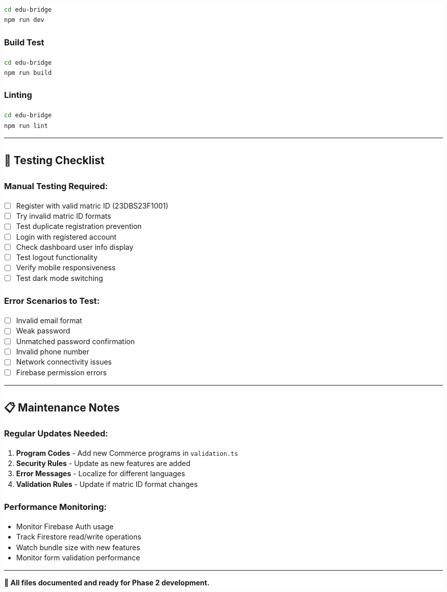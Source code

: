 ```bash
cd edu-bridge
npm run dev
```

### **Build Test**

```bash
cd edu-bridge
npm run build
```

### **Linting**

```bash
cd edu-bridge
npm run lint
```

---

## **🧪 Testing Checklist**

### **Manual Testing Required:**

- [ ] Register with valid matric ID (23DBS23F1001)
- [ ] Try invalid matric ID formats
- [ ] Test duplicate registration prevention
- [ ] Login with registered account
- [ ] Check dashboard user info display
- [ ] Test logout functionality
- [ ] Verify mobile responsiveness
- [ ] Test dark mode switching

### **Error Scenarios to Test:**

- [ ] Invalid email format
- [ ] Weak password
- [ ] Unmatched password confirmation
- [ ] Invalid phone number
- [ ] Network connectivity issues
- [ ] Firebase permission errors

---

## **📋 Maintenance Notes**

### **Regular Updates Needed:**

1. **Program Codes** - Add new Commerce programs in `validation.ts`
2. **Security Rules** - Update as new features are added
3. **Error Messages** - Localize for different languages
4. **Validation Rules** - Update if matric ID format changes

### **Performance Monitoring:**

- Monitor Firebase Auth usage
- Track Firestore read/write operations
- Watch bundle size with new features
- Monitor form validation performance

---

**📁 All files documented and ready for Phase 2 development.**